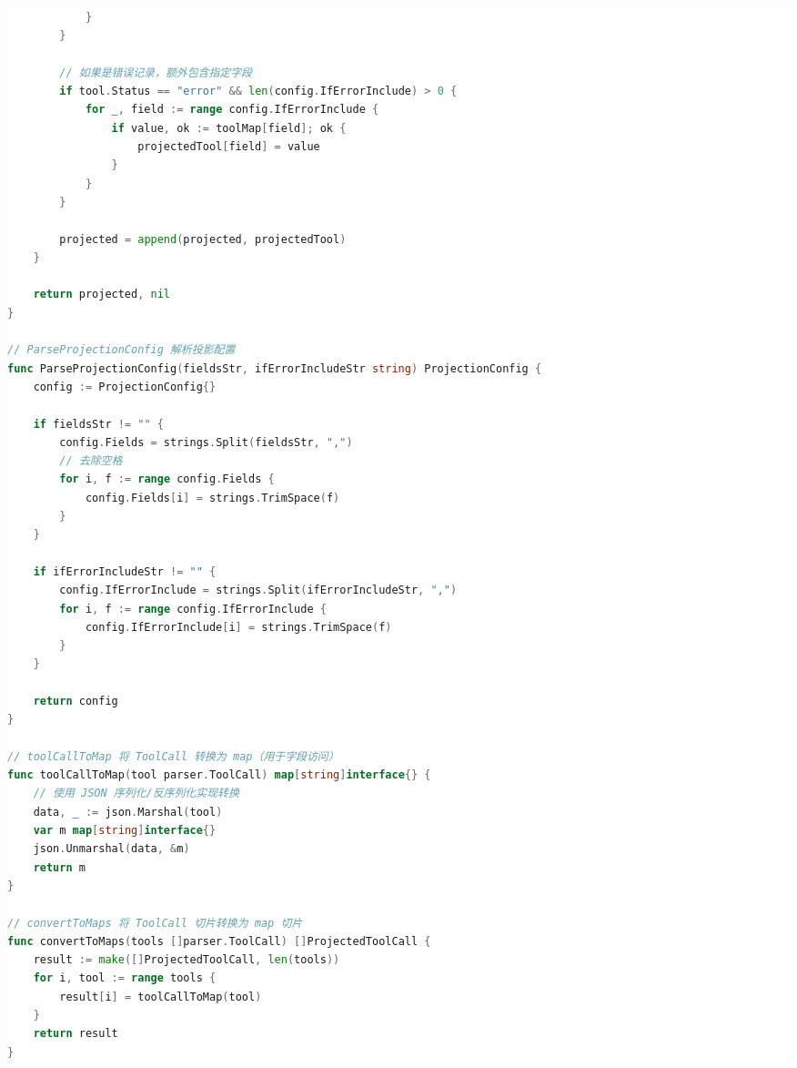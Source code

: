 ```go
            }
        }

        // 如果是错误记录，额外包含指定字段
        if tool.Status == "error" && len(config.IfErrorInclude) > 0 {
            for _, field := range config.IfErrorInclude {
                if value, ok := toolMap[field]; ok {
                    projectedTool[field] = value
                }
            }
        }

        projected = append(projected, projectedTool)
    }

    return projected, nil
}

// ParseProjectionConfig 解析投影配置
func ParseProjectionConfig(fieldsStr, ifErrorIncludeStr string) ProjectionConfig {
    config := ProjectionConfig{}

    if fieldsStr != "" {
        config.Fields = strings.Split(fieldsStr, ",")
        // 去除空格
        for i, f := range config.Fields {
            config.Fields[i] = strings.TrimSpace(f)
        }
    }

    if ifErrorIncludeStr != "" {
        config.IfErrorInclude = strings.Split(ifErrorIncludeStr, ",")
        for i, f := range config.IfErrorInclude {
            config.IfErrorInclude[i] = strings.TrimSpace(f)
        }
    }

    return config
}

// toolCallToMap 将 ToolCall 转换为 map（用于字段访问）
func toolCallToMap(tool parser.ToolCall) map[string]interface{} {
    // 使用 JSON 序列化/反序列化实现转换
    data, _ := json.Marshal(tool)
    var m map[string]interface{}
    json.Unmarshal(data, &m)
    return m
}

// convertToMaps 将 ToolCall 切片转换为 map 切片
func convertToMaps(tools []parser.ToolCall) []ProjectedToolCall {
    result := make([]ProjectedToolCall, len(tools))
    for i, tool := range tools {
        result[i] = toolCallToMap(tool)
    }
    return result
}
```
